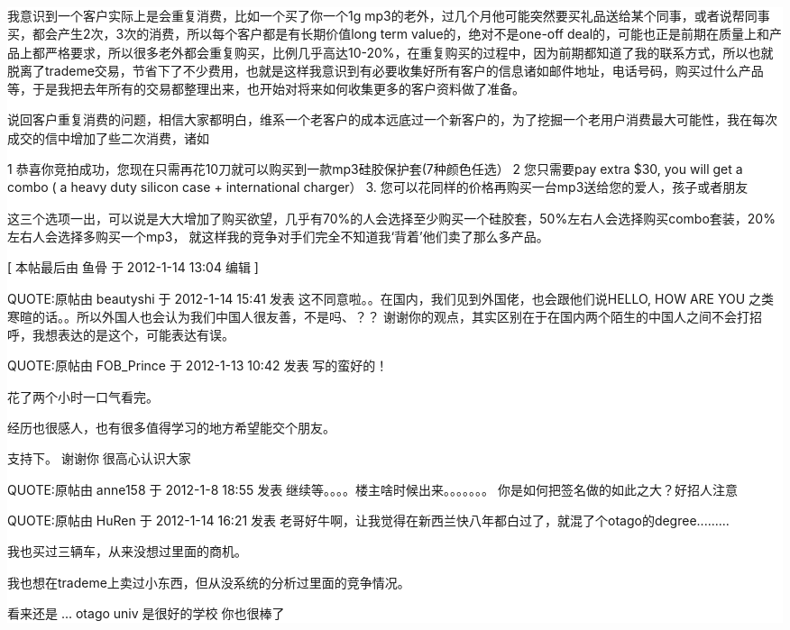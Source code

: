         





我意识到一个客户实际上是会重复消费，比如一个买了你一个1g mp3的老外，过几个月他可能突然要买礼品送给某个同事，或者说帮同事买，都会产生2次，3次的消费，所以每个客户都是有长期价值long term value的，绝对不是one-off deal的，可能也正是前期在质量上和产品上都严格要求，所以很多老外都会重复购买，比例几乎高达10-20%，在重复购买的过程中，因为前期都知道了我的联系方式，所以也就脱离了trademe交易，节省下了不少费用，也就是这样我意识到有必要收集好所有客户的信息诸如邮件地址，电话号码，购买过什么产品等，于是我把去年所有的交易都整理出来，也开始对将来如何收集更多的客户资料做了准备。

说回客户重复消费的问题，相信大家都明白，维系一个老客户的成本远底过一个新客户的，为了挖掘一个老用户消费最大可能性，我在每次成交的信中增加了些二次消费，诸如

1 恭喜你竞拍成功，您现在只需再花10刀就可以购买到一款mp3硅胶保护套(7种颜色任选）
2 您只需要pay extra $30, you will get a combo ( a heavy duty silicon case + international charger）
3. 您可以花同样的价格再购买一台mp3送给您的爱人，孩子或者朋友

这三个选项一出，可以说是大大增加了购买欲望，几乎有70%的人会选择至少购买一个硅胶套，50%左右人会选择购买combo套装，20%左右人会选择多购买一个mp3， 就这样我的竞争对手们完全不知道我‘背着’他们卖了那么多产品。

[ 本帖最后由 鱼骨 于 2012-1-14 13:04 编辑 ]

        





QUOTE:原帖由 beautyshi 于 2012-1-14 15:41 发表 
这不同意啦。。在国内，我们见到外国佬，也会跟他们说HELLO, HOW ARE YOU 之类寒暄的话。。所以外国人也会认为我们中国人很友善，不是吗、？？ 谢谢你的观点，其实区别在于在国内两个陌生的中国人之间不会打招呼，我想表达的是这个，可能表达有误。

        





QUOTE:原帖由 FOB_Prince 于 2012-1-13 10:42 发表 
写的蛮好的！

花了两个小时一口气看完。

经历也很感人，也有很多值得学习的地方希望能交个朋友。

支持下。 谢谢你 很高心认识大家

        





QUOTE:原帖由 anne158 于 2012-1-8 18:55 发表 
继续等。。。。楼主啥时候出来。。。。。。。 你是如何把签名做的如此之大？好招人注意

        





QUOTE:原帖由 HuRen 于 2012-1-14 16:21 发表 
老哥好牛啊，让我觉得在新西兰快八年都白过了，就混了个otago的degree.........

我也买过三辆车，从来没想过里面的商机。

我也想在trademe上卖过小东西，但从没系统的分析过里面的竞争情况。

看来还是 ... otago univ 是很好的学校 你也很棒了
